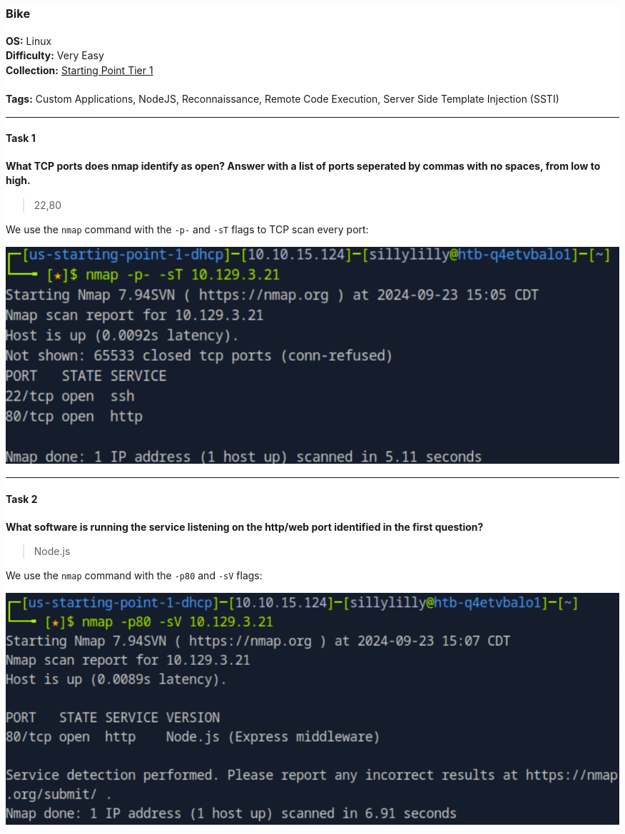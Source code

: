 ### Bike

**OS:** Linux<br>
**Difficulty:** Very Easy<br>
**Collection:** [Starting Point Tier 1](/StartingPoint/Tier1/)<br><br>
**Tags:** Custom Applications, NodeJS, Reconnaissance, Remote Code Execution, Server Side Template Injection (SSTI)

---

#### Task 1

**What TCP ports does nmap identify as open? Answer with a list of ports seperated by commas with no spaces, from low to high.**

> 22,80

We use the `nmap` command with the `-p-` and `-sT` flags to TCP scan every port:

![Port Scan](port_scan.png)


---

#### Task 2

**What software is running the service listening on the http/web port identified in the first question?**

> Node.js

We use the `nmap` command with the `-p80` and `-sV` flags:

![HTTP Version](http_version.png)
